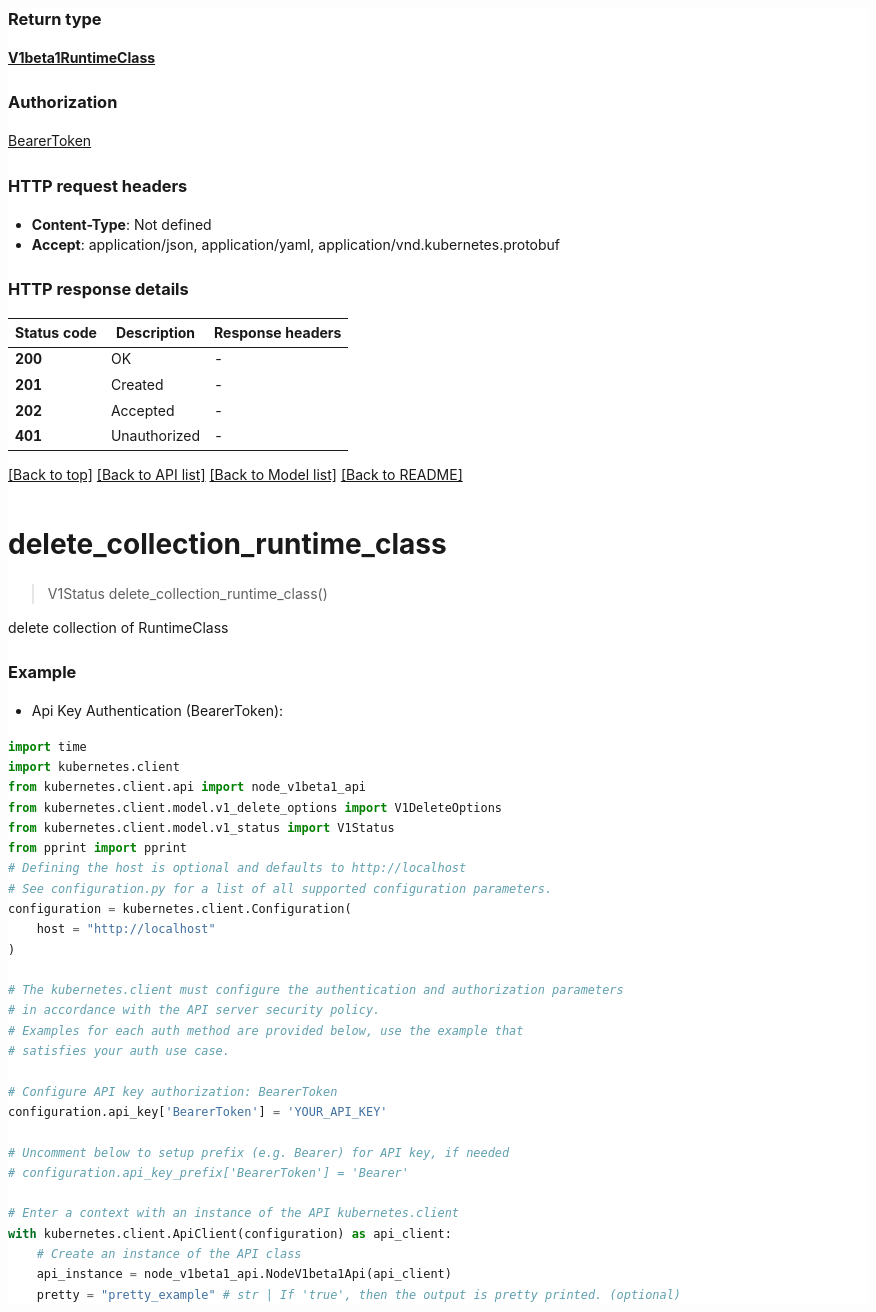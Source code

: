 ### Return type

[**V1beta1RuntimeClass**](V1beta1RuntimeClass.md)

### Authorization

[BearerToken](../README.md#BearerToken)

### HTTP request headers

 - **Content-Type**: Not defined
 - **Accept**: application/json, application/yaml, application/vnd.kubernetes.protobuf


### HTTP response details

| Status code | Description | Response headers |
|-------------|-------------|------------------|
**200** | OK |  -  |
**201** | Created |  -  |
**202** | Accepted |  -  |
**401** | Unauthorized |  -  |

[[Back to top]](#) [[Back to API list]](../README.md#documentation-for-api-endpoints) [[Back to Model list]](../README.md#documentation-for-models) [[Back to README]](../README.md)

# **delete_collection_runtime_class**
> V1Status delete_collection_runtime_class()



delete collection of RuntimeClass

### Example

* Api Key Authentication (BearerToken):

```python
import time
import kubernetes.client
from kubernetes.client.api import node_v1beta1_api
from kubernetes.client.model.v1_delete_options import V1DeleteOptions
from kubernetes.client.model.v1_status import V1Status
from pprint import pprint
# Defining the host is optional and defaults to http://localhost
# See configuration.py for a list of all supported configuration parameters.
configuration = kubernetes.client.Configuration(
    host = "http://localhost"
)

# The kubernetes.client must configure the authentication and authorization parameters
# in accordance with the API server security policy.
# Examples for each auth method are provided below, use the example that
# satisfies your auth use case.

# Configure API key authorization: BearerToken
configuration.api_key['BearerToken'] = 'YOUR_API_KEY'

# Uncomment below to setup prefix (e.g. Bearer) for API key, if needed
# configuration.api_key_prefix['BearerToken'] = 'Bearer'

# Enter a context with an instance of the API kubernetes.client
with kubernetes.client.ApiClient(configuration) as api_client:
    # Create an instance of the API class
    api_instance = node_v1beta1_api.NodeV1beta1Api(api_client)
    pretty = "pretty_example" # str | If 'true', then the output is pretty printed. (optional)
```